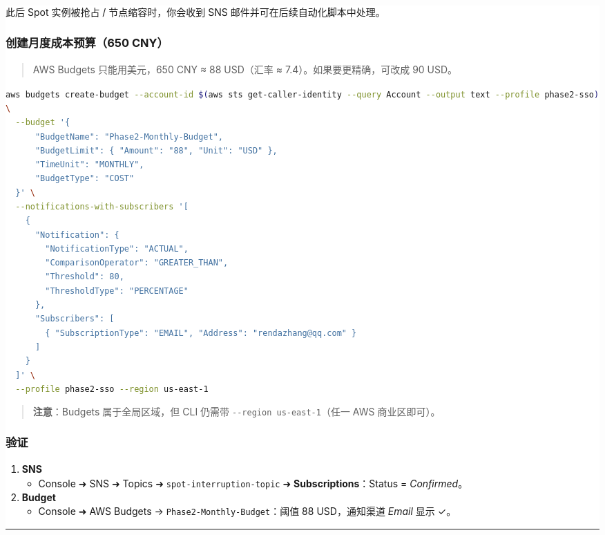 ```bash

```

此后 Spot 实例被抢占 / 节点缩容时，你会收到 SNS 邮件并可在后续自动化脚本中处理。

### 创建月度成本预算（650 CNY）

> AWS Budgets 只能用美元，650 CNY ≈ 88 USD（汇率 ≈ 7.4）。如果要更精确，可改成 90 USD。

```bash
aws budgets create-budget --account-id $(aws sts get-caller-identity --query Account --output text --profile phase2-sso) \
  --budget '{
      "BudgetName": "Phase2-Monthly-Budget",
      "BudgetLimit": { "Amount": "88", "Unit": "USD" },
      "TimeUnit": "MONTHLY",
      "BudgetType": "COST"
  }' \
  --notifications-with-subscribers '[
    {
      "Notification": {
        "NotificationType": "ACTUAL",
        "ComparisonOperator": "GREATER_THAN",
        "Threshold": 80,
        "ThresholdType": "PERCENTAGE"
      },
      "Subscribers": [
        { "SubscriptionType": "EMAIL", "Address": "rendazhang@qq.com" }
      ]
    }
  ]' \
  --profile phase2-sso --region us-east-1
```

> **注意**：Budgets 属于全局区域，但 CLI 仍需带 `--region us-east-1`（任一 AWS 商业区即可）。

### 验证

1. **SNS**
   - Console ➜ SNS ➜ Topics ➜ `spot-interruption-topic` ➜ **Subscriptions**：Status = *Confirmed*。
1. **Budget**
   - Console ➜ AWS Budgets → `Phase2-Monthly-Budget`：阈值 88 USD，通知渠道 *Email* 显示 ✓。

---
